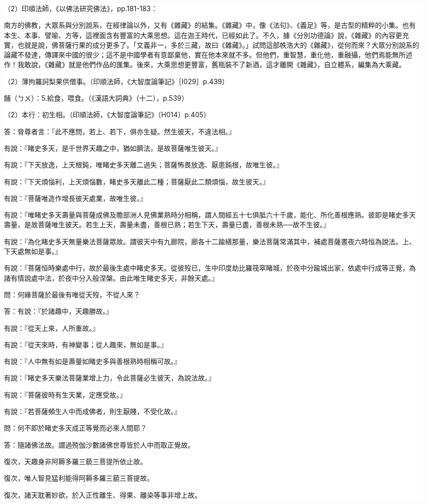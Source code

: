 [^147]: （1）印順法師，《原始佛教聖典之集成》，p.100：「《小部》，起初是屬於《經藏》的一分，所以合稱《五部》、《五阿含》。但佛教界的一般趨勢，是別立為《雜藏》的；性質也與《阿含》不同，所以作為別部來說明。銅鍱部所傳，有很完整的《小部》。漢譯的部分不多，所以漢譯部分，就附列在《小部》下。」

（2）印順法師，《以佛法研究佛法》，pp.181-183：

南方的佛教，大眾系與分別說系，在經律論以外，又有《雜藏》的結集。《雜藏》中，像《法句》、《義足》等，是古型的精粹的小集。也有本生、本事、譬喻、方等，這裡面含有豐富的大乘思想。這在迦王時代，已經如此了。不久，據《分別功德論》說，《雜藏》的內容更充實，也就是說，佛菩薩行果的成分更多了。「文義非一，多於三藏，故曰《雜藏》。」試問這部帙浩大的《雜藏》，從何而來？大眾分別說系的論藏不發達，傳譯來中國的很少；這不是中國學者有意鄙棄他，實在他本來就不多。但他們，重智慧，重化他，重融攝，他們焉能無所述作！我敢說，《雜藏》就是他們作品的匯集。後來，大乘思想更豐富，舊瓶裝不了新酒，這才離開《雜藏》，自立體系，編集為大乘藏。

[^148]: 毘曇鞞婆沙說。（印順法師，《大智度論筆記》［H011］p.399）

[^149]: （1）《佛五百弟子自說本起經》〈13
薄拘盧品〉：「我昔曾賣藥，於槃曇摩國，在惟衛佛世，敬諸比丘僧。時有病瘦者，行藥療其疾，供給諸根藥，以惠諸比丘，一歲諸眾僧，令無所乏少。時施諸沙門，與一呵梨勒，於九十一劫，未曾歸惡道，在天上人間，其福自然見。所作德少耳，受福不可量；施一呵梨勒，長久生善處。」（大正4，194b16-26）

（2）薄拘羅訶梨果供僧事。（印順法師，《大智度論筆記》［I029］p.439）

[^150]: 餔＝哺【宋】【元】【明】【宮】。（大正25，341d，n.18）

餔（ㄅㄨ）：5.給食，喂食。（《漢語大詞典》（十二），p.539）

[^151]: （1）參見《佛本行集經》卷8〈6 樹下誕生品〉（大正3，687b3-14）。

（2）本行：初生相。（印順法師，《大智度論筆記》〔H014〕p.405）

[^152]: 能＋（語）【元】【明】。（大正25，341d，n.19）

[^153]: 〔悉〕－【宋】【元】【明】【宮】。（大正25，341d，n.20）

[^154]: 參見《大毘婆沙論》卷178：「問：何故菩薩唯於睹史多天受天趣最後異熟，不於餘天耶？

答：脅尊者言：『此不應問，若上、若下，俱亦生疑。然生彼天，不違法相。』

有說：『睹史多天，是千世界天趣之中，猶如臍法，是故菩薩唯生彼天。』

有說：『下天放逸，上天根鈍，唯睹史多天離二過失；菩薩怖畏放逸、厭患鈍根，故唯生彼。』

有說：『下天煩惱利，上天煩惱數，睹史多天離此二種；菩薩厭此二類煩惱，故生彼天。』

有說：『菩薩唯造作增長彼天處業，故唯生彼。』

有說：『唯睹史多天壽量與菩薩成佛及贍部洲人見佛業熟時分相稱，謂人間經五十七俱胝六十千歲，能化、所化善根應熟。彼即是睹史多天壽量，是故菩薩唯生彼天。若生上天，壽量未盡，善根已熟；若生下天，壽量已盡，善根未熟──故不生彼。』

有說：『為化睹史多天無量樂法菩薩眾故。謂彼天中有九廊院，廊各十二踰繕那量，樂法菩薩常滿其中，補處菩薩晝夜六時恒為說法。上、下天處無如是事。』

有說：『菩薩恒時樂處中行，故於最後生處中睹史多天。從彼歿已，生中印度劫比羅筏窣睹城，於夜中分踰城出家，依處中行成等正覺，為諸有情說處中法，於夜中分入般涅槃。由此唯生睹史多天，非餘天處。』

問：何緣菩薩於最後有唯從天歿，不從人來？

答：有說：『於諸趣中，天趣勝故。』

有說：『從天上來，人所重故。』

有說：『從天來時，有神變事；從人趣來，無如是事。』

有說：『人中無有如是壽量如睹史多與善根熟時相稱可故。』

有說：『睹史多天樂法菩薩業增上力，令此菩薩必生彼天，為說法故。』

有說：『菩薩彼時有生天業，定應受故。』

有說：『若菩薩頻生人中而成佛者，則生厭賤，不受化故。』

問：何不即於睹史多天成正等覺而必來人間耶？

答：隨諸佛法故。謂過殑伽沙數諸佛世尊皆於人中而取正覺故。

復次，天趣身非阿耨多羅三藐三菩提所依止故。

復次，唯人智見猛利能得阿耨多羅三藐三菩提故。

復次，諸天耽著妙欲，於入正性離生、得果、離染等事非增上故。


[^1]: 第四之上＝第四品上【宋】【宮】，＝第四之一【元】【明】。（大正25，336d，n.7）
[^2]: 法要＝妙法【宋】【元】【明】。（大正25，336d，n.10）；〔要〕－【宮】【石】。（大正25，336d，n.11）
[^3]: 〔如〕－【宋】【宮】；如＝知【元】【明】。（大正25，336d，n.14）
[^4]: 《摩訶般若波羅蜜經》卷1〈3
[^5]: 〔中〕－【宋】【元】【明】【宮】。（大正25，336d，n.15）
[^6]: 上＝止【宋】【元】【明】【宮】。（大正25，336d，n.16）
[^7]: 《正觀》（6），p.102：
[^8]: ┌世諦，第一義諦
[^9]: 二諦：有我無我。（印順法師，《大智度論筆記》〔C006〕p.191）
[^10]: 〔者〕－【宋】【元】【明】【宮】。（大正25，336d，n.17）
[^11]: 理＋（也）【宋】【元】【明】【宮】。（大正25，336d，n.19）
[^12]: 著＋（者）【元】【明】。（大正25，336d，n.20）
[^13]: 《大正藏》原作「惑」，今依《高麗藏》作「愍」（第14冊，763b7）。
[^14]: 出處待考。
[^15]: （1）《大毘婆沙論》卷66：「示道沙門者，謂尊者舍利子，無等䨥^※^故、大法將故、常能隨佛轉法輪故。一切無學聲聞應知亦爾。」（大正27，341c25-28）
[^16]: （分）＋別【元】【明】。（大正25，336d，n.23）
[^17]: 任：4.能，堪。（《漢語大詞典》（一），p.1196）
[^18]: 牛足比丘宿緣。（印順法師，《大智度論筆記》［G011］p.384）
[^19]: 躑＝擲【宋】【元】【明】【宮】。（大正25，337d，n.1）
[^20]: 參見《大智度論》卷84：「譬如蜜婆私詫阿羅漢，五百世在獼猴中，今雖得阿羅漢，猶騰跳樹木。愚人見之，即生輕慢：『是比丘似如獼猴。』是阿羅漢無煩惱心而猶有本習。」（大正25，649c10-13）
[^21]: 三性次第：垢心次第不得入無漏心，中間要有善有漏。（印順法師，《大智度論筆記》〔A060〕p.102）
[^22]: 任＋（得道）【宋】【元】【明】【宮】。（大正25，337d，n.2）
[^23]: 利：2.疾，迅猛。《淮南子‧墬形訓》：輕土多利，重土多遲。高誘注：利，疾也。」（《漢語大詞典》（二），p.634）
[^24]: 深：19.深重，嚴重。《韓非子‧喻老》：君有疾在腠理，不治將恐深。」（《漢語大詞典》（五），p.1420）
[^25]: 下二天：指四天王天及忉利天。
[^26]: （印順法師，《大智度論筆記》［F036］p.368）
[^27]: 〔或〕－【宋】【元】【明】【宮】。（大正25，337d，n.4）
[^28]: 參見《正觀》（6），p.103：《大智度論》卷37（大正25，333b11-28）、卷29（275c1-276b19）。
[^29]: 染累：牽連，連累。（《漢語大詞典》（四），p.938）
[^30]: 入實相：一生補處，是法身──從兜率來（不必成佛）。（印順法師，《大智度論筆記》［A042］p.81）
[^31]: 參見《摩訶般若波羅蜜經》卷2〈4
[^32]: 上二處：指他方佛國來及兜率天來之菩薩。
[^33]: 心身關係：欲界身地大多，心即鈍，以心心數法隨身彊弱故。（印順法師，《大智度論筆記》〔A060〕p.102）
[^34]: 〔故〕－【宋】【元】【明】【宮】。（大正25，337d，n.9）
[^35]: 參見印順法師，《初期大乘佛教之起源與開展》，p.682：「在〈往生品〉中，行般若波羅蜜相應的，舉他方、兜率天、人間──三處來，與「下品般若」〈相無相品〉所說相合。說到「與般若波羅蜜相應，從此間終，當生何處」時，[廣說修菩薩行人的不同行相，共四十四類]{.underline}。這不但是「下品般若」所未說，也是「中品般若」「後分」所沒有的。這表示了當時佛教界所知道的菩薩，無論是事實的，論理的，傳說的，有那麼多的不同類型。」
[^36]: ┌無方便 ┬味著生天
[^37]: 今＝合【宋】【元】【明】【宮】。（大正25，337d，n.11）
[^38]: 二處：過去來生處，往生未來處。
[^39]: 新學：取空相，疑生死業因緣。（印順法師，《大智度論筆記》〔E009〕p.301）
[^40]: ┌若身滅便無 ┬眾生生即有愛喜生即知貪色---┬比知先世曾習因緣
[^41]: 牝牡（ㄆㄧㄣˋ
[^42]: 天眼：天眼明見死生。（印順法師，《大智度論筆記》［A053］p.324）
[^43]: （1）是＝見【宋】【元】【明】【宮】【石】。（大正25，338d，n.2）
[^44]: 十二因緣──證有後世：煩惱不盡故，於身情意相續，更生身情意。身情意造業不至後世，而後世果報從是因緣生。（印順法師，《大智度論筆記》［A054］p.92）
[^45]: 乳中著毒喻。（印順法師，《大智度論筆記》［E025］p.324）
[^46]: 《大正藏》原作「等」，今依《高麗藏》作「第」（第14冊，765b10）。
[^47]: （夢）＋行【宋】【元】【明】【宮】。（大正25，338d，n.5）
[^48]: 枯悴：1.憔悴。（《漢語大詞典》（四），p.896）
[^49]: 適＝悅【宋】【元】【明】【宮】，＝澤【石】。（大正25，338d，n.6）
[^50]: 十善十惡：善不善心動，顏色即有悅不悅異，身即有枯悴輕軟異。（印順法師，《大智度論筆記》［A052］p.89）
[^51]: 參見《中論》卷3〈17
[^52]: （1）佛德──甚深法：諸法畢竟空而亦不斷滅，生死相續亦不常，過去業能生果報而不滅。
[^53]: （1）畢竟空：但除法中邪見顛倒，不破後世。（印順法師，《大智度論筆記》〔C006〕p.192）
[^54]: 〔明〕－【宋】【元】【明】【宮】。（大正25，338d，n.10）
[^55]: 無＋（非非有非非無）【石】。（大正25，338d，n.11）
[^56]: 有無决：佛法不著有、無、有無、非有非無，不著亦不著。（印順法師，《大智度論筆記》〔C013〕p.207）
[^57]: 斫＝破【宋】【宮】。（大正25，338d，n.12）
[^58]: 說教：為生隨緣說法，自無所著。（印順法師，《大智度論筆記》〔C007〕p.194）
[^59]: 《中論》卷3〈18
[^60]: （1）《中論》卷4〈25
[^61]: 參見《大智度論》卷37：「復次，深念佛故，終不離佛；世世善修念佛三昧故；不失菩薩心故；作不離佛願；願生在佛世故；種值佛業緣常相續不斷故，乃至阿耨多羅三藐三菩提，終不離見佛。」（大正25，333b24-28）
[^62]: 慈悲：達諸法畢竟空，眾生不知而自苦，乃起大悲。（印順法師，《大智度論筆記》［D003］p.243）
[^63]: 深＝染【宋】【元】【明】。（大正25，338d，n.14）
[^64]: 〔間〕－【宋】【元】【明】【宮】。（大正25，338d，n.16）
[^65]: 何故──終不離佛：生慈悲心故。（印順法師，《大智度論筆記》〔F033〕p.366）
[^66]: 佛所化土：十方恆沙等界；佛力能普至，度生者有局。（印順法師，《大智度論筆記》〔C020〕p.220）
[^67]: 無方便：不念眾生，不知回向。（印順法師，《大智度論筆記》〔E025〕p.324）
[^68]: 土＝上【元】【明】。（大正25，339d，n.2）
[^69]: （1）《雜阿含經》卷16（442經）（大正2，114a21-c18）。
[^70]: 利根、鈍根──（1）三緣故利。（2）根：一、慧根，二、五根，三、十八根，四、三［善或不善］根。（印順法師，《大智度論筆記》［C021］p.223）
[^71]: （1）《眾事分阿毘曇論》卷4：「二十二根，謂眼根、耳根、鼻根、舌根、身根，男根、女根，命根，意根，樂根、苦根、喜根、憂根、捨根，信根、精進根、念根、定根、慧根，未知當知根、已知根、無知根。」（大正26，646b19-22）
[^72]: 十八根：即二十二根中除女根與三無漏根（未知當知根，已知根，具知根）。因為說一切有部主張菩薩於百劫修相好時唯得男身，故除女根；又於三十四心斷結成道之前仍屬凡夫，故除三無漏根。
[^73]: 參見《妙法蓮華經》卷6〈19
[^74]: 〔喜〕－【宋】【元】【明】【宮】。（大正25，339d，n.4）
[^75]: 〔餘〕－【宋】【元】【明】【宮】。（大正25，339d，n.5）
[^76]: 三善根：即無貪、無瞋、無癡。
[^77]: 三無漏根：即未知當知跟、已知根、具知根。
[^78]: 三界諸趣：欲界十處。（印順法師，《大智度論筆記》［A056］p.96）
[^79]: 上二菩薩：指第二類及第三類菩薩。
[^80]: 跋＝颰【宋】【元】【明】【宮】【石】。（大正25，339d，n.9）
[^81]: 《翻梵語》卷10：「跋陀劫（應云跋陀羅，亦云波陀。《論》曰跋陀者善，譯曰賢也）。」（大正54，1054b8）
[^82]: （1）劫：石劫、城劫［此是大劫］。二種劫。時之大小。（印順法師，《大智度論筆記》〔C010〕p.201）
[^83]: （1）澌＝儩【宋】【元】【明】【宮】；＝賜【石】。（大正25，339d，n.10）
[^84]: 參見《雜阿含經》卷34（948經）（大正2，242b16-29），《別譯雜阿含經》卷16（341經）（大正2，487c6-20），《增壹阿含經》卷50〈52
[^85]: （1）《別譯雜阿含經》卷4（66經）：「一切妙衣，迦尸衣第一；諸善法中，不放逸第一。餘如上說。」（大正2，396c18-19）
[^86]: 參見《雜阿含經》卷34（949經）（大正2，242c1-12），《別譯雜阿含經》卷16（342經）（大正2，487c21-488a6），《增壹阿含經》卷51〈52
[^87]: 三界諸趣：劫欲盡時眾遠離。（印順法師，《大智度論筆記》〔A056〕p.96）
[^88]: 參見《正觀》（6），p.103：《摩訶般若波羅蜜經》卷11〈41
[^89]: 參見《大智度論》卷31（大正25，290b12-26）。
[^90]: 依據經文，前三禪各有四天。如《摩訶般若波羅蜜經》卷9〈36
[^91]: 〔故〕－【宋】【元】【明】【宮】。（大正25，339d，n.13）
[^92]: 記舍利作佛。（印順法師，《大智度論筆記》［G011］p.384）
[^93]: 〔世〕－【宋】【元】【明】【宮】。（大正25，339d，n.14）
[^94]: 依現存《法華經》譯本，說法有別：
[^95]: 參見《妙法蓮華經》卷1〈1 序品〉（大正9，4a23-26）。
[^96]: （1）《大悲經》卷3〈8
[^97]: 〔故〕－【宋】【元】【明】。（大正25，339d，n.15）
[^98]: 〔若〕－【宋】【元】【明】【宮】。（大正25，339d，n.16）
[^99]: 者＝身【宋】【元】【明】【宮】。（大正25，340d，n.1）
[^100]: 菩薩行位──七住［八、九、十住同］：法身菩薩變化自在，不大須方便。（印順法師，《大智度論筆記》［A042］p.79）
[^101]: 入禪定方便，參見《大智度論》卷17（大正25，181a11-190a6）。無方便生長壽天，參見《大智度論》卷38（大正25，338c-339a）。有方便不隨禪生，參見《大智度論》卷38（大正25，339b）
[^102]: 各＋（各）【宋】【元】【明】【宮】【石】。（大正25，340d，n.3）
[^103]: 它（他）方世界：惡不淨者名欲界，淨者不名三界［獨菩薩出］。（印順法師，《大智度論筆記》〔C016〕p.211）
[^104]: 它（他）方世界：淨界無惡道及名，無二乘女人，人具三十二相，無量光明，一念頃作無量身，至十方界度無量眾生，非欲非色非無色，大菩薩福德清淨業感。（印順法師，《大智度論筆記》［C016］p.212）
[^105]: 各具殊勝。（印順法師，《大智度論筆記》〔D006〕p.246）
[^106]: （1）地＝他【宋】【元】【明】【宮】【石】。（大正25，340d，n.5）
[^107]: （1）三界異熟──三十三天須浮摩林：聖人所住。（印順法師，《大智度論筆記》［A062］p.102）
[^108]: 三界異熟──兜率天：補處所住。（印順法師，《大智度論筆記》［A062］p.102）
[^109]: 〔大〕－【宋】【元】【明】【宮】。（大正25，340d，n.7）
[^110]: （1）〔時〕－【宋】【元】【明】【宮】。（大正25，340d，n.9）
[^111]: 參見《六度集經》卷3〈1布施度無極章〉（18經）（大正3，12b29-13a4），《六度集經》卷6〈4
[^112]: 三＝一【元】【明】＊【石】。（大正25，340d，n.12）
[^113]: 率＝術【宋】【元】【宮】；明註曰：「率」，《北藏》作「術」。（大正25，340d，n.13）
[^114]: 與＝以【宋】【元】【明】【宮】。（大正25，340d，n.14）
[^115]: （1）行位──十住菩薩修行：未入涅槃，要有所行；於天、人中示行修道；猶有習在，猶有未知；今為證故；於佛小故。（印順法師，《大智度論筆記》［A042］p.81）
[^116]: 道＝行【宋】【元】【明】【宮】【石】。（大正25，340d，n.15）
[^117]: 參見《大智度論》卷6：「復次，入三解脫門：空、無相、無作，則得涅槃常樂故，是名甚深法。」（大正25，107a6-7）
[^118]: 能＝所【宋】【元】【明】【宮】。（大正25，340d，n.16）
[^119]: （復）＋作【宋】【元】【明】【宮】。（大正25，340d，n.17）
[^120]: （1）參見《佛說放鉢經》：「舍利弗白彌勒菩薩言：『仁者高才，功德已滿，智慧備足，次當來佛，當知鉢處。』彌勒菩薩語舍利弗言：『我雖次當來佛，功德成滿，其行具足，不知^※^文殊師利菩薩。譬如十方恒邊沙佛剎滿中萬物草木，及爾所菩薩，不能知佛一步之中所念何等。』」（大正15，449b24-29）但本經內容與《大智度論》所說不同。
[^121]: （1）三＝一【明】＊。（大正25，340d，n.18）
[^122]: 諮問：咨詢，請教。（《漢語大詞典》（十一），p.350）
[^123]: 參見《正觀》（6），pp.103-104：
[^124]: （1）菩薩行位──十住菩薩修行：法身菩薩變化度生，一切行唯除重罪。（印順法師，《大智度論筆記》［A042］p.81）
[^125]: 覲（ㄐㄧㄣˋ）見：1.朝見。2.會見，拜見。（《漢語大詞典》（十），p.352）
[^126]: 徑：7.直接。（《漢語大詞典》（三），p.976）
[^127]: 將：28.副詞。乃，方。29.副詞。殆，大概。（《漢語大詞典》（七），p.805）
[^128]: 挽：1.拉，牽引。（《漢語大詞典》（六），p.623）
[^129]: 得：19.知曉，明白。（《漢語大詞典》（三），p.988）
[^130]: 止：19.語氣助詞。用於句末，表確定語氣。《詩‧召南‧草蟲》："亦既見止，亦既覯止，我心則降。"毛傳："止，辭也。"（《漢語大詞典》（五），p.299）
[^131]: 參見《佛說興起行經》卷下《10
[^132]: （1）三＝一【明】。（大正25，341d，n.4）
[^133]: 夫＝人【宋】【元】【明】【宮】。（大正25，341d，n.5）
[^134]: 叵（ㄆㄛˇ）：1.不，不可。（《漢語大詞典》（一），p.957）
[^135]: 關於「佛受九罪報」，參見《大智度論》卷9：「一者、梵志女孫陀利謗，五百阿羅漢亦被謗；二者、旃遮婆羅門女繫木盂作腹謗佛；三者、提婆達推山壓佛，傷足大指；四者、迸木刺腳；五者、毘樓璃王興兵殺諸釋子，佛時頭痛；六者、受阿耆達多婆羅門請而食馬麥；七者、冷風動故脊痛；八者、六年苦行；九者、入婆羅門聚落，乞食不得，空鉢而還。」（大正25，121c8-15）
[^136]: （1）六年苦行，參見《根本說一切有部毘奈耶破僧事》卷11（大正24，156c27-157a3）；《方廣大莊嚴經》卷7〈17
[^137]: 大小差別──小乘不說法身祕奧神力，多說斷結取涅槃。（印順法師，《大智度論筆記》［D009］p.252）
[^138]: 在＝作【宋】【元】【明】【宮】。（大正25，341d，n.7）
[^139]: 〔無〕－【宋】【元】【明】【宮】。（大正25，341d，n.8）
[^140]: （1）串＝慣【宋】【元】【明】【宮】。（大正25，341d，n.9）
[^141]: 〔言〕－【宋】【元】【明】【宮】。（大正25，341d，n.10）
[^142]: 二＝三【元】【宮】＊，＝一【明】＊。（大正25，341d，n.13）
[^143]: 三月食馬麥，參見《十誦律》卷14（大正23，99b29-100b13）、卷26（大正23，187c8-189a4）；《大寶積經》卷108〈38大乘方便會〉（大正11，606b4-c23）；《佛說興起行經》卷下《9
[^144]: 參見《大毘婆沙論》卷176：「第三無數劫滿已修妙相業時，亦決定知我當作佛，亦發無畏師子吼言：我當作佛！齊何名菩薩？答：齊能造作增長相異熟業。......復次，修妙相業時，捨五劣事，得五勝事：一、捨諸惡趣，恒生善趣；二、捨下劣家，恒生貴家；三、捨非男身，恒得男身；四、捨不具根，恒具諸根；五、捨有忘失念，恒得自性生念，由此得名真實菩薩。」（大正27，886c25-887a14）
[^145]: 〔十〕－【宋】【宮】；十＋（一）【元】【明】。（大正25，341d，n.15）
[^146]: 二罪：六年苦行及三月食馬麥。
[^155]: 軟＝濡【宋】【元】【明】【宮】。（大正25，341d，n.23）
[^156]: 〔後〕－【元】【明】。（大正25，342d，n.1）
[^157]: 終＋（後）【元】【明】。（大正25，342d，n.2）
[^158]: 阿毘三佛。（印順法師，《大智度論筆記》［I044］p.451）
[^159]: 生兜率壽終無量百千萬億［諸天］圍遶成佛。（印順法師，《大智度論筆記》［F036］p.369）
[^160]: ［唐］義淨撰，《南海寄歸內法傳》卷1：「梵云陀那鉢底，譯為施主；陀那是施，鉢底是主。而云檀越者，本非正譯。略去那字，取上陀音轉名為檀，更加越字，意道由行檀捨，自可越渡貧窮。妙釋雖然，終乖正本。」（大正54，211b10-12）
[^161]: （1）參見《修行本起經》（大正3，461a3-472b23），《異出菩薩本起經》（大正3，617b14-620c7）。
[^162]: ┌供養恭敬尊重讚嘆諸佛 ┐
[^163]: 二種菩薩：生身──不斷，或得五通；法身──斷結，得六通。（印順法師，《大智度論筆記》〔C012〕p.205）
[^164]: （1）案：此釋第9類菩薩。
[^165]: （1）案：此釋第10、11類菩薩。
[^166]: 案：此釋第10、11類菩薩。
[^167]: 案：此釋第12類菩薩。
[^168]: （1）參見《大智度論》卷38〈4
[^169]: ┌得四禪等，不生三界，常生有益眾生處
[^170]: 菩薩化眾生：它世界淨穢有無佛法而異。（印順法師，《大智度論筆記》〔C018〕p.216）
[^171]: 上＝入【明】。（大正25，342d，n.11）
[^172]: 提＋（便）【元】【明】【石】。（大正25，342d，n.12）
[^173]: 〔為〕－【宋】【元】【明】【宮】。（大正25，342d，n.14）
[^174]: 〔故〕－【宋】【元】【明】【宮】。（大正25，342d，n.16）
[^175]: （1） ┌乘羊